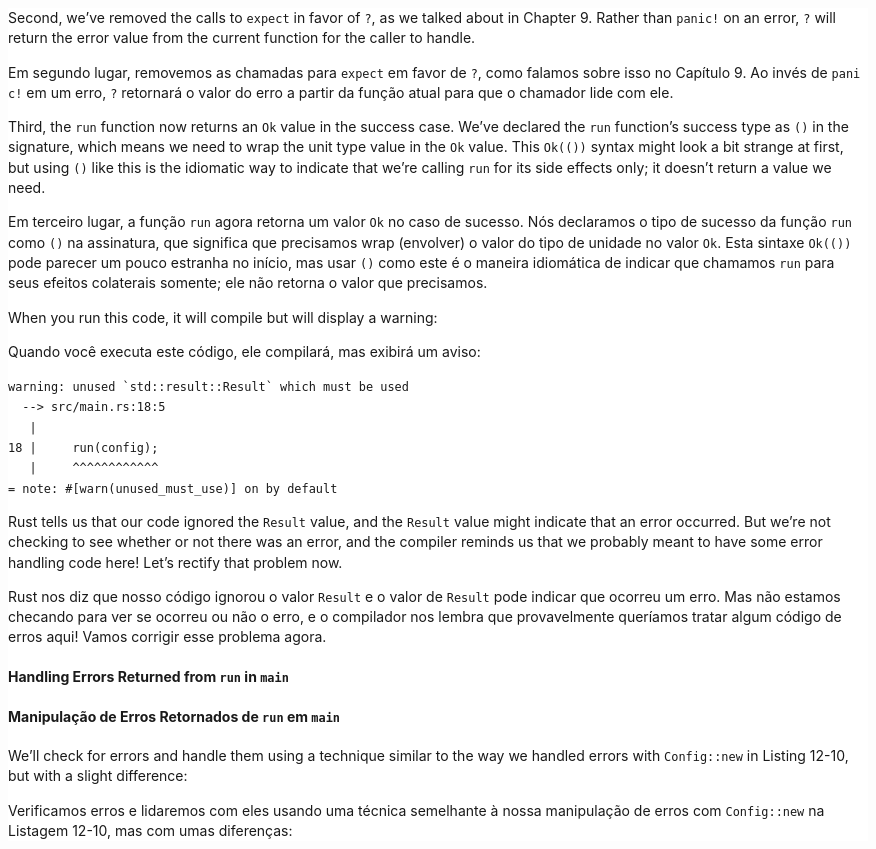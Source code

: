 Second, we’ve removed the calls to `expect` in favor of `?`, as we talked about
in Chapter 9. Rather than `panic!` on an error, `?` will return the error value
from the current function for the caller to handle.

Em segundo lugar, removemos as chamadas para `expect` em favor de `?`, como falamos sobre
isso no Capítulo 9. Ao invés de `panic!` em um erro, `?` retornará o valor do erro
a partir da função atual para que o chamador lide com ele.

Third, the `run` function now returns an `Ok` value in the success case. We’ve
declared the `run` function’s success type as `()` in the signature, which
means we need to wrap the unit type value in the `Ok` value. This `Ok(())`
syntax might look a bit strange at first, but using `()` like this is the
idiomatic way to indicate that we’re calling `run` for its side effects only;
it doesn’t return a value we need.

Em terceiro lugar, a função `run` agora retorna um valor `Ok` no caso de sucesso. Nós
declaramos o tipo de sucesso da função `run` como `()` na assinatura, que
significa que precisamos wrap (envolver) o valor do tipo de unidade no valor `Ok`. Esta sintaxe `Ok(())`
pode parecer um pouco estranha no início, mas usar `()` como este é o
maneira idiomática de indicar que chamamos `run` para seus efeitos colaterais somente;
ele não retorna o valor que precisamos.

When you run this code, it will compile but will display a warning:

Quando você executa este código, ele compilará, mas exibirá um aviso:

```text
warning: unused `std::result::Result` which must be used
  --> src/main.rs:18:5
   |
18 |     run(config);
   |     ^^^^^^^^^^^^
= note: #[warn(unused_must_use)] on by default
```

Rust tells us that our code ignored the `Result` value, and the `Result` value
might indicate that an error occurred. But we’re not checking to see whether or
not there was an error, and the compiler reminds us that we probably meant to
have some error handling code here! Let’s rectify that problem now.

Rust nos diz que nosso código ignorou o valor `Result` e o valor de `Result`
pode indicar que ocorreu um erro. Mas não estamos checando para ver se ocorreu ou
não o erro, e o compilador nos lembra que provavelmente queríamos
tratar algum código de erros aqui! Vamos corrigir esse problema agora.

#### Handling Errors Returned from `run` in `main`
#### Manipulação de Erros Retornados de `run` em `main`

We’ll check for errors and handle them using a technique similar to the way we
handled errors with `Config::new` in Listing 12-10, but with a slight
difference:

Verificamos erros e lidaremos com eles usando uma técnica semelhante à nossa
manipulação de erros com `Config::new` na Listagem 12-10, mas com umas
diferenças:
